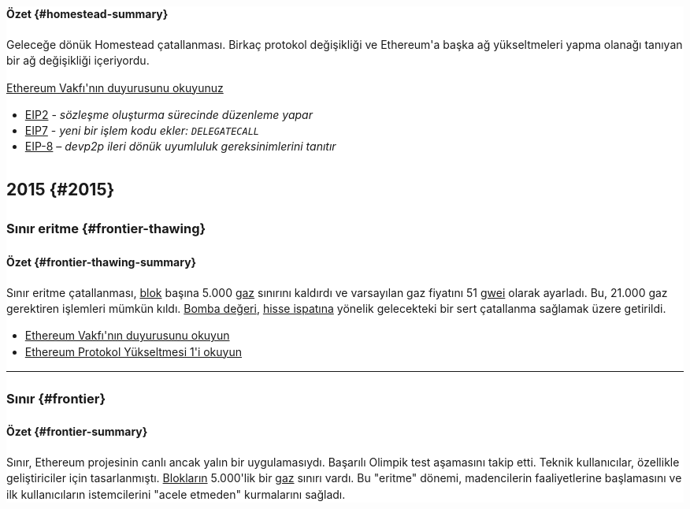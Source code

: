 <NetworkUpgradeSummary name="homestead" />

#### Özet {#homestead-summary}

Geleceğe dönük Homestead çatallanması. Birkaç protokol değişikliği ve Ethereum'a başka ağ yükseltmeleri yapma olanağı tanıyan bir ağ değişikliği içeriyordu.

[Ethereum Vakfı'nın duyurusunu okuyunuz](https://blog.ethereum.org/2016/02/29/homestead-release/)

<ExpandableCard title="Homestead EIP'leri" contentPreview="Official improvements included in this fork.">

<ul>
  <li><a href="https://eips.ethereum.org/EIPS/eip-2">EIP2</a> - <em>sözleşme oluşturma sürecinde düzenleme yapar</em></li>
  <li><a href="https://eips.ethereum.org/EIPS/eip-7">EIP7</a> - <em>yeni bir işlem kodu ekler: <code>DELEGATECALL</code></em></li>
  <li><a href="https://eips.ethereum.org/EIPS/eip-8">EIP-8</a> – <em>devp2p ileri dönük uyumluluk gereksinimlerini tanıtır</em></li>
</ul>

</ExpandableCard>

<Divider />

## 2015 {#2015}

### Sınır eritme {#frontier-thawing}

<NetworkUpgradeSummary name="frontierThawing" />

#### Özet {#frontier-thawing-summary}

Sınır eritme çatallanması, [blok](/glossary/#block) başına 5.000 [gaz](/glossary/#gas) sınırını kaldırdı ve varsayılan gaz fiyatını 51 [gwei](/glossary/#gwei) olarak ayarladı. Bu, 21.000 gaz gerektiren işlemleri mümkün kıldı. [Bomba değeri](/glossary/#difficulty-bomb), [hisse ispatına](/glossary/#pos) yönelik gelecekteki bir sert çatallanma sağlamak üzere getirildi.

- [Ethereum Vakfı'nın duyurusunu okuyun](https://blog.ethereum.org/2015/08/04/the-thawing-frontier/)
- [Ethereum Protokol Yükseltmesi 1'i okuyun](https://blog.ethereum.org/2015/08/04/ethereum-protocol-update-1/)

---

### Sınır {#frontier}

<NetworkUpgradeSummary name="frontier" />

#### Özet {#frontier-summary}

Sınır, Ethereum projesinin canlı ancak yalın bir uygulamasıydı. Başarılı Olimpik test aşamasını takip etti. Teknik kullanıcılar, özellikle geliştiriciler için tasarlanmıştı. [Blokların](/glossary/#block) 5.000'lik bir [gaz](/glossary/#gas) sınırı vardı. Bu "eritme" dönemi, madencilerin faaliyetlerine başlamasını ve ilk kullanıcıların istemcilerini "acele etmeden" kurmalarını sağladı.
